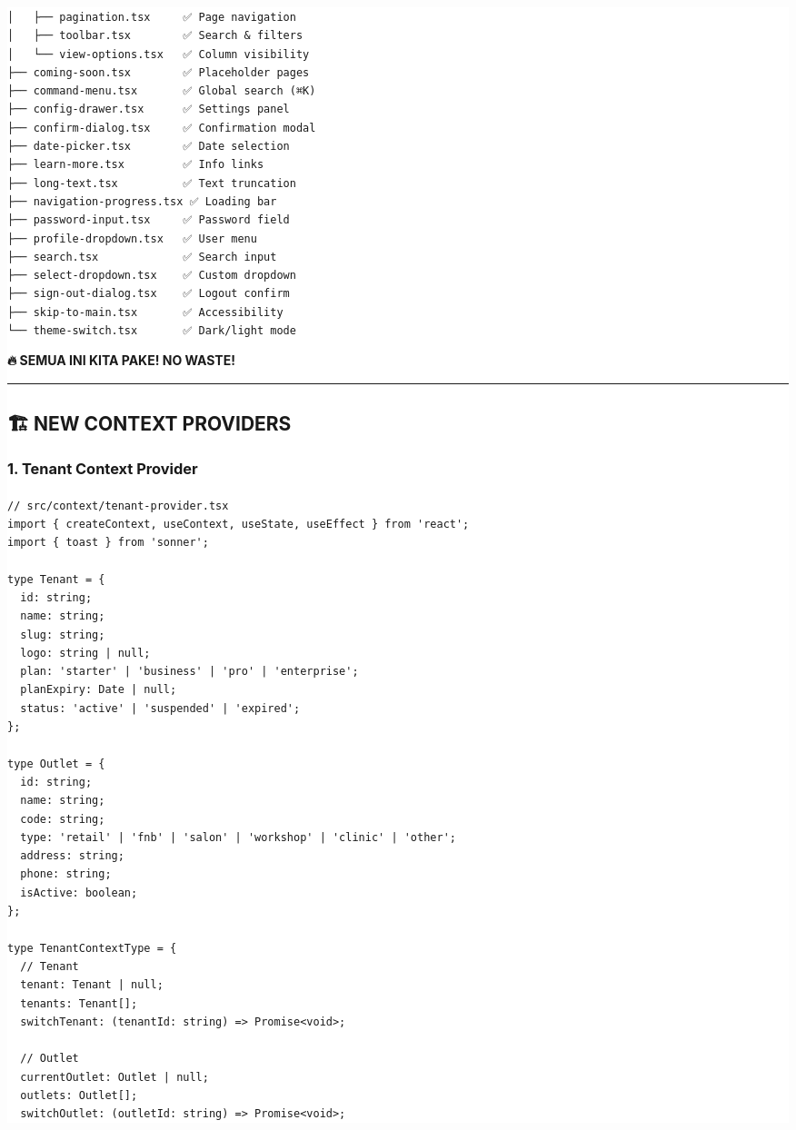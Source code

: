 ```
│   ├── pagination.tsx     ✅ Page navigation
│   ├── toolbar.tsx        ✅ Search & filters
│   └── view-options.tsx   ✅ Column visibility
├── coming-soon.tsx        ✅ Placeholder pages
├── command-menu.tsx       ✅ Global search (⌘K)
├── config-drawer.tsx      ✅ Settings panel
├── confirm-dialog.tsx     ✅ Confirmation modal
├── date-picker.tsx        ✅ Date selection
├── learn-more.tsx         ✅ Info links
├── long-text.tsx          ✅ Text truncation
├── navigation-progress.tsx ✅ Loading bar
├── password-input.tsx     ✅ Password field
├── profile-dropdown.tsx   ✅ User menu
├── search.tsx             ✅ Search input
├── select-dropdown.tsx    ✅ Custom dropdown
├── sign-out-dialog.tsx    ✅ Logout confirm
├── skip-to-main.tsx       ✅ Accessibility
└── theme-switch.tsx       ✅ Dark/light mode
```

**🔥 SEMUA INI KITA PAKE! NO WASTE!**

---

## 🏗️ NEW CONTEXT PROVIDERS

### **1. Tenant Context Provider**

```tsx
// src/context/tenant-provider.tsx
import { createContext, useContext, useState, useEffect } from 'react';
import { toast } from 'sonner';

type Tenant = {
  id: string;
  name: string;
  slug: string;
  logo: string | null;
  plan: 'starter' | 'business' | 'pro' | 'enterprise';
  planExpiry: Date | null;
  status: 'active' | 'suspended' | 'expired';
};

type Outlet = {
  id: string;
  name: string;
  code: string;
  type: 'retail' | 'fnb' | 'salon' | 'workshop' | 'clinic' | 'other';
  address: string;
  phone: string;
  isActive: boolean;
};

type TenantContextType = {
  // Tenant
  tenant: Tenant | null;
  tenants: Tenant[];
  switchTenant: (tenantId: string) => Promise<void>;
  
  // Outlet
  currentOutlet: Outlet | null;
  outlets: Outlet[];
  switchOutlet: (outletId: string) => Promise<void>;
```